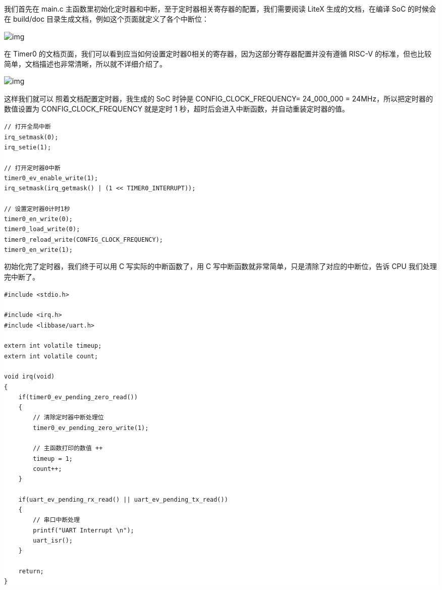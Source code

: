 我们首先在 main.c 主函数里初始化定时器和中断，至于定时器相关寄存器的配置，我们需要阅读 LiteX 生成的文档，在编译 SoC 的时候会在 build/doc 目录生成文档，例如这个页面就定义了各个中断位：

![img](https://doc.wuhanstudio.cc/posts/picorv32_boot/litex_int.png)

在 Timer0 的文档页面，我们可以看到应当如何设置定时器0相关的寄存器，因为这部分寄存器配置并没有遵循 RISC-V 的标准，但也比较简单，文档描述也非常清晰，所以就不详细介绍了。

![img](https://doc.wuhanstudio.cc/posts/picorv32_boot/litex_timer0.png)

这样我们就可以 照着文档配置定时器，我生成的 SoC 时钟是 CONFIG_CLOCK_FREQUENCY= 24_000_000 = 24MHz，所以把定时器的数值设置为 CONFIG_CLOCK_FREQUENCY 就是定时 1 秒，超时后会进入中断函数，并自动重装定时器的值。

```
// 打开全局中断
irq_setmask(0);
irq_setie(1);

// 打开定时器0中断
timer0_ev_enable_write(1);
irq_setmask(irq_getmask() | (1 << TIMER0_INTERRUPT));

// 设置定时器0计时1秒
timer0_en_write(0);
timer0_load_write(0);
timer0_reload_write(CONFIG_CLOCK_FREQUENCY);
timer0_en_write(1);
```

初始化完了定时器，我们终于可以用 C 写实际的中断函数了，用 C 写中断函数就非常简单，只是清除了对应的中断位，告诉 CPU 我们处理完中断了。

```
#include <stdio.h>

#include <irq.h>
#include <libbase/uart.h>

extern int volatile timeup;
extern int volatile count;

void irq(void)
{
    if(timer0_ev_pending_zero_read())
    {
        // 清除定时器中断处理位
        timer0_ev_pending_zero_write(1);

        // 主函数打印的数值 ++
        timeup = 1;
        count++;
    }

    if(uart_ev_pending_rx_read() || uart_ev_pending_tx_read())
    {
        // 串口中断处理
        printf("UART Interrupt \n");
        uart_isr();
    }

    return;
}
```
